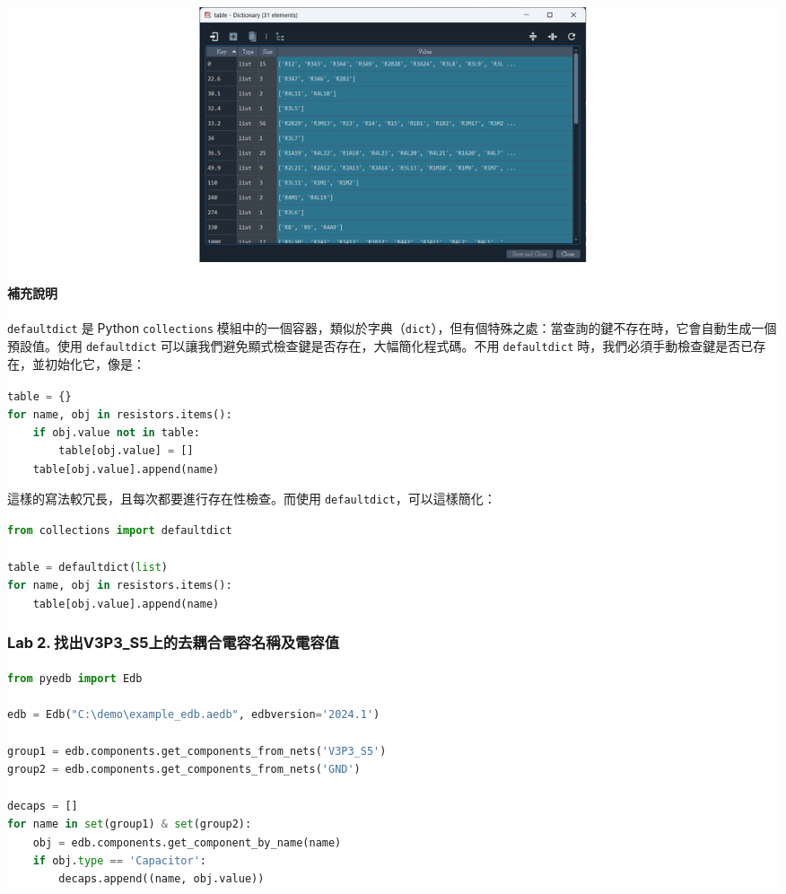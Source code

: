 ![2024-10-11_13-21-16](/assets/2024-10-11_13-21-16.png)

#### 補充說明
`defaultdict` 是 Python `collections` 模組中的一個容器，類似於字典（`dict`），但有個特殊之處：當查詢的鍵不存在時，它會自動生成一個預設值。使用 `defaultdict` 可以讓我們避免顯式檢查鍵是否存在，大幅簡化程式碼。不用 `defaultdict` 時，我們必須手動檢查鍵是否已存在，並初始化它，像是：

```python
table = {}
for name, obj in resistors.items():
    if obj.value not in table:
        table[obj.value] = []
    table[obj.value].append(name)
```
這樣的寫法較冗長，且每次都要進行存在性檢查。而使用 `defaultdict`，可以這樣簡化：

```python
from collections import defaultdict

table = defaultdict(list)
for name, obj in resistors.items():
    table[obj.value].append(name)
```


### Lab 2. 找出V3P3_S5上的去耦合電容名稱及電容值
```python
from pyedb import Edb

edb = Edb("C:\demo\example_edb.aedb", edbversion='2024.1')

group1 = edb.components.get_components_from_nets('V3P3_S5')
group2 = edb.components.get_components_from_nets('GND')

decaps = []
for name in set(group1) & set(group2):
    obj = edb.components.get_component_by_name(name)
    if obj.type == 'Capacitor':
        decaps.append((name, obj.value))
```
